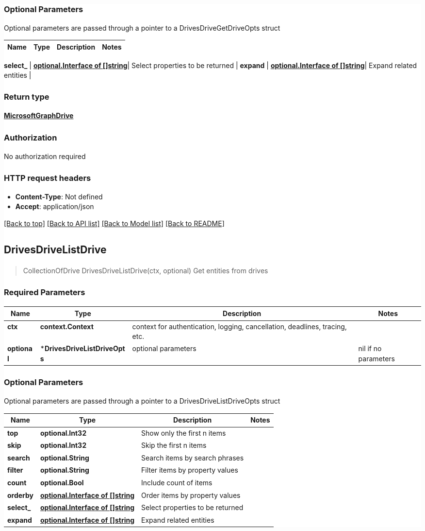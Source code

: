 ### Optional Parameters

Optional parameters are passed through a pointer to a DrivesDriveGetDriveOpts struct


Name | Type | Description  | Notes
------------- | ------------- | ------------- | -------------

 **select_** | [**optional.Interface of []string**](string.md)| Select properties to be returned | 
 **expand** | [**optional.Interface of []string**](string.md)| Expand related entities | 

### Return type

[**MicrosoftGraphDrive**](microsoft.graph.drive.md)

### Authorization

No authorization required

### HTTP request headers

- **Content-Type**: Not defined
- **Accept**: application/json

[[Back to top]](#) [[Back to API list]](../README.md#documentation-for-api-endpoints)
[[Back to Model list]](../README.md#documentation-for-models)
[[Back to README]](../README.md)


## DrivesDriveListDrive

> CollectionOfDrive DrivesDriveListDrive(ctx, optional)
Get entities from drives

### Required Parameters


Name | Type | Description  | Notes
------------- | ------------- | ------------- | -------------
**ctx** | **context.Context** | context for authentication, logging, cancellation, deadlines, tracing, etc.
 **optional** | ***DrivesDriveListDriveOpts** | optional parameters | nil if no parameters

### Optional Parameters

Optional parameters are passed through a pointer to a DrivesDriveListDriveOpts struct


Name | Type | Description  | Notes
------------- | ------------- | ------------- | -------------
 **top** | **optional.Int32**| Show only the first n items | 
 **skip** | **optional.Int32**| Skip the first n items | 
 **search** | **optional.String**| Search items by search phrases | 
 **filter** | **optional.String**| Filter items by property values | 
 **count** | **optional.Bool**| Include count of items | 
 **orderby** | [**optional.Interface of []string**](string.md)| Order items by property values | 
 **select_** | [**optional.Interface of []string**](string.md)| Select properties to be returned | 
 **expand** | [**optional.Interface of []string**](string.md)| Expand related entities | 
